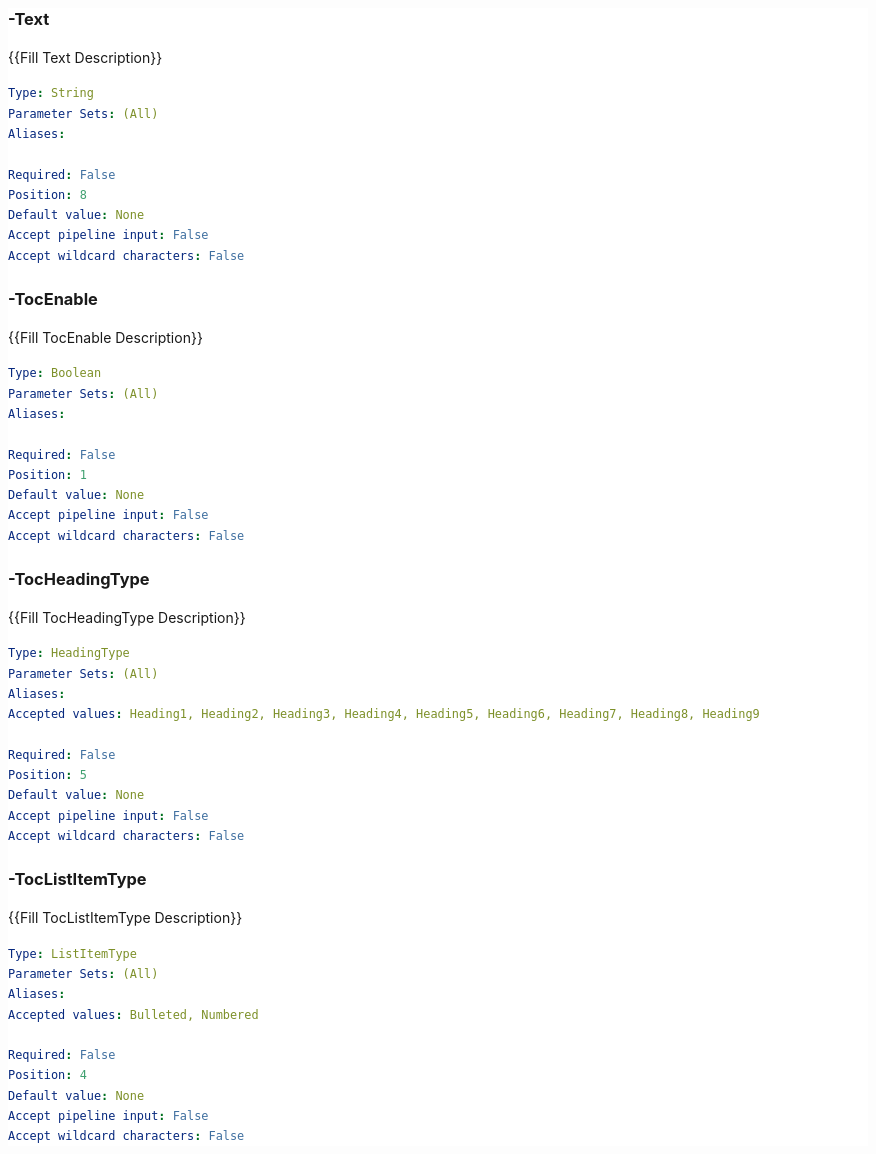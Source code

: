 ### -Text
{{Fill Text Description}}

```yaml
Type: String
Parameter Sets: (All)
Aliases:

Required: False
Position: 8
Default value: None
Accept pipeline input: False
Accept wildcard characters: False
```

### -TocEnable
{{Fill TocEnable Description}}

```yaml
Type: Boolean
Parameter Sets: (All)
Aliases:

Required: False
Position: 1
Default value: None
Accept pipeline input: False
Accept wildcard characters: False
```

### -TocHeadingType
{{Fill TocHeadingType Description}}

```yaml
Type: HeadingType
Parameter Sets: (All)
Aliases:
Accepted values: Heading1, Heading2, Heading3, Heading4, Heading5, Heading6, Heading7, Heading8, Heading9

Required: False
Position: 5
Default value: None
Accept pipeline input: False
Accept wildcard characters: False
```

### -TocListItemType
{{Fill TocListItemType Description}}

```yaml
Type: ListItemType
Parameter Sets: (All)
Aliases:
Accepted values: Bulleted, Numbered

Required: False
Position: 4
Default value: None
Accept pipeline input: False
Accept wildcard characters: False
```
